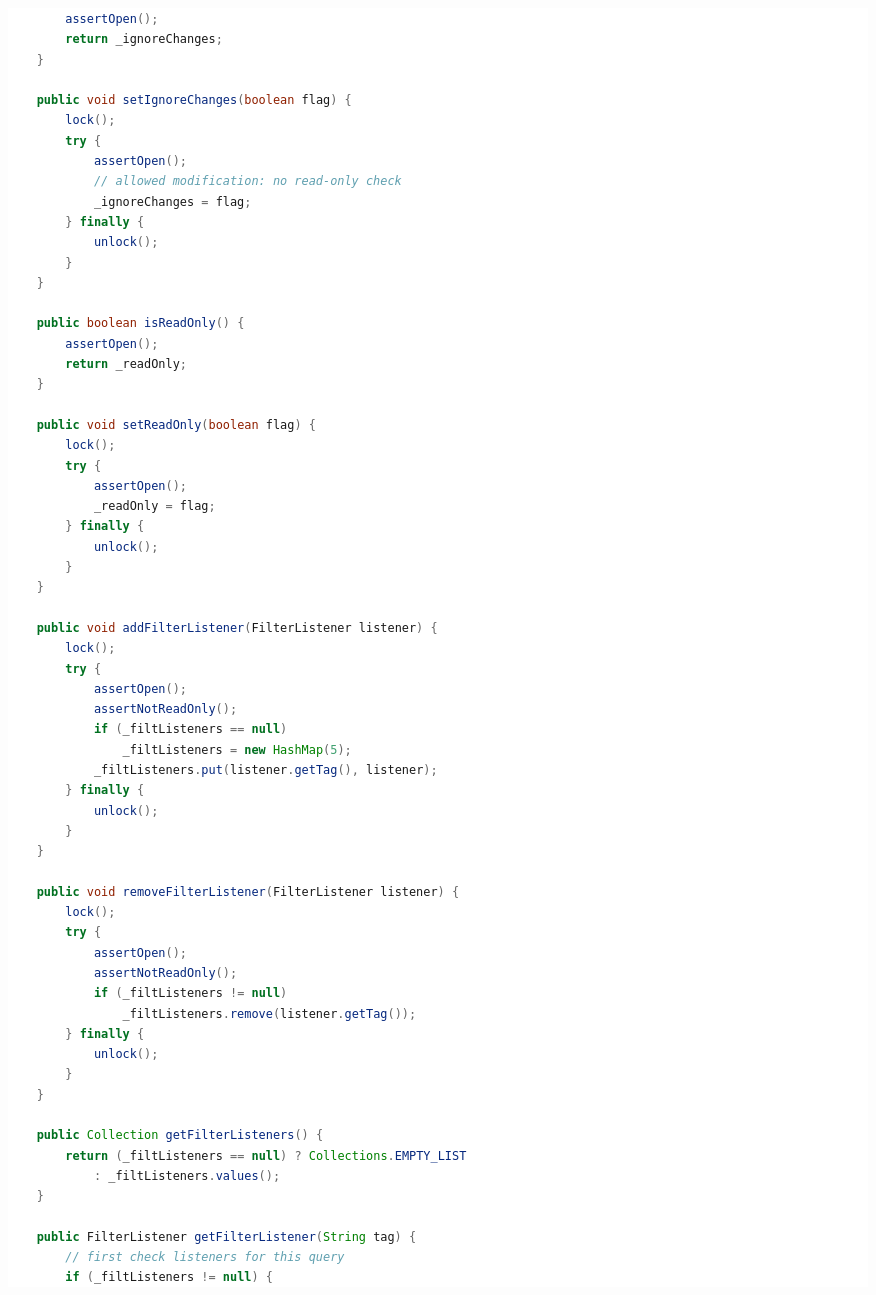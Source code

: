 ```java
        assertOpen();
        return _ignoreChanges;
    }

    public void setIgnoreChanges(boolean flag) {
        lock();
        try {
            assertOpen();
            // allowed modification: no read-only check
            _ignoreChanges = flag;
        } finally {
            unlock();
        }
    }

    public boolean isReadOnly() {
        assertOpen();
        return _readOnly;
    }

    public void setReadOnly(boolean flag) {
        lock();
        try {
            assertOpen();
            _readOnly = flag;
        } finally {
            unlock();
        }
    }

    public void addFilterListener(FilterListener listener) {
        lock();
        try {
            assertOpen();
            assertNotReadOnly();
            if (_filtListeners == null)
                _filtListeners = new HashMap(5);
            _filtListeners.put(listener.getTag(), listener);
        } finally {
            unlock();
        }
    }

    public void removeFilterListener(FilterListener listener) {
        lock();
        try {
            assertOpen();
            assertNotReadOnly();
            if (_filtListeners != null)
                _filtListeners.remove(listener.getTag());
        } finally {
            unlock();
        }
    }

    public Collection getFilterListeners() {
        return (_filtListeners == null) ? Collections.EMPTY_LIST
            : _filtListeners.values();
    }

    public FilterListener getFilterListener(String tag) {
        // first check listeners for this query
        if (_filtListeners != null) {
```